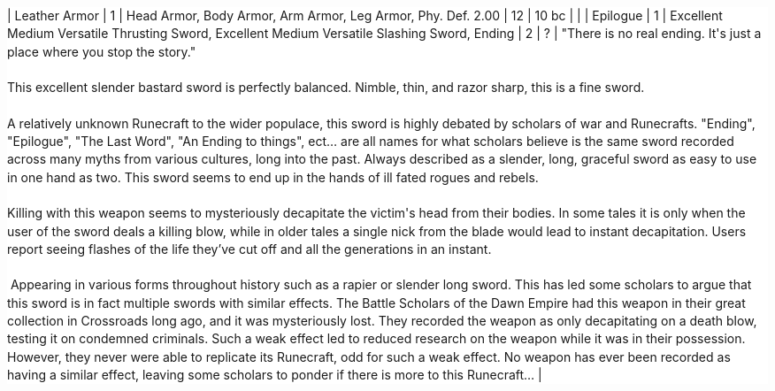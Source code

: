 | Leather Armor  | 1 |                 Head Armor, Body Armor, Arm Armor, Leg Armor, Phy. Def. 2.00                 |                             12                             |                    10 bc                    |                                                                                                                                                                                                                                                                                                                                                                                                                                                                                                                                                                                                                                                                                                                                                                                                                                                                                                                                                                                                                                                                                                                                                                                                                                                                                                                                                                                                                                                                                                                                                                                                                                                                                                                                                                                                                                                      |
| Epilogue       | 1 | Excellent Medium Versatile Thrusting Sword, Excellent Medium Versatile Slashing Sword, Ending |                             2                             |                      ?                      | "There is no real ending. It's just a place where you stop the story."<br /><br />This excellent slender bastard sword is perfectly balanced. Nimble, thin, and razor sharp, this is a fine sword.<br /><br />A relatively unknown Runecraft to the wider populace, this sword is highly debated by scholars of war and Runecrafts. "Ending", "Epilogue", "The Last Word", "An Ending to things", ect… are all names for what scholars believe is the same sword recorded across many myths from various cultures, long into the past. Always described as a slender, long, graceful sword as easy to use in one hand as two. This sword seems to end up in the hands of ill fated rogues and rebels.<br /><br />Killing with this weapon seems to mysteriously decapitate the victim's head from their bodies. In some tales it is only when the user of the sword deals a killing blow, while in older tales a single nick from the blade would lead to instant decapitation. Users report seeing flashes of the life they’ve cut off and all the generations in an instant.<br /><br /> Appearing in various forms throughout history such as a rapier or slender long sword. This has led some scholars to argue that this sword is in fact multiple swords with similar effects. The Battle Scholars of the Dawn Empire had this weapon in their great collection in Crossroads long ago, and it was mysteriously lost. They recorded the weapon as only decapitating on a death blow, testing it on condemned criminals. Such a weak effect led to reduced research on the weapon while it was in their possession. However, they never were able to replicate its Runecraft, odd for such a weak effect. No weapon has ever been recorded as having a similar effect, leaving some scholars to ponder if there is more to this Runecraft… |